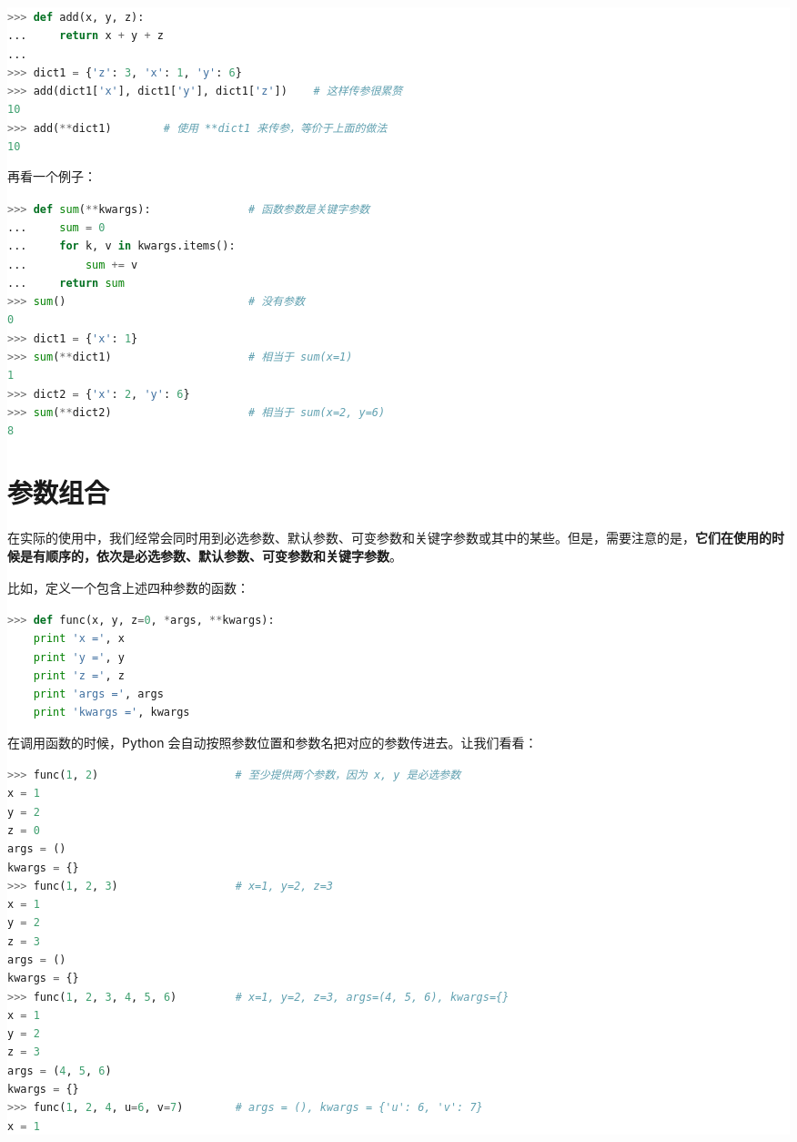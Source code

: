 ```python
>>> def add(x, y, z):
... 	return x + y + z
...
>>> dict1 = {'z': 3, 'x': 1, 'y': 6}
>>> add(dict1['x'], dict1['y'], dict1['z'])    # 这样传参很累赘
10
>>> add(**dict1)        # 使用 **dict1 来传参，等价于上面的做法
10
```

再看一个例子：

```python
>>> def sum(**kwargs):               # 函数参数是关键字参数
... 	sum = 0
... 	for k, v in kwargs.items():
... 	    sum += v
... 	return sum
>>> sum()                            # 没有参数
0
>>> dict1 = {'x': 1}
>>> sum(**dict1)                     # 相当于 sum(x=1)
1
>>> dict2 = {'x': 2, 'y': 6} 
>>> sum(**dict2)                     # 相当于 sum(x=2, y=6)
8
```

# 参数组合

在实际的使用中，我们经常会同时用到必选参数、默认参数、可变参数和关键字参数或其中的某些。但是，需要注意的是，**它们在使用的时候是有顺序的，依次是必选参数、默认参数、可变参数和关键字参数**。

比如，定义一个包含上述四种参数的函数：

```python
>>> def func(x, y, z=0, *args, **kwargs):
    print 'x =', x
    print 'y =', y
    print 'z =', z
    print 'args =', args
    print 'kwargs =', kwargs
```

在调用函数的时候，Python 会自动按照参数位置和参数名把对应的参数传进去。让我们看看：

```python
>>> func(1, 2)                     # 至少提供两个参数，因为 x, y 是必选参数
x = 1
y = 2
z = 0
args = ()
kwargs = {}
>>> func(1, 2, 3)                  # x=1, y=2, z=3
x = 1
y = 2
z = 3
args = ()
kwargs = {}
>>> func(1, 2, 3, 4, 5, 6)         # x=1, y=2, z=3, args=(4, 5, 6), kwargs={}
x = 1
y = 2
z = 3
args = (4, 5, 6)
kwargs = {}
>>> func(1, 2, 4, u=6, v=7)        # args = (), kwargs = {'u': 6, 'v': 7}
x = 1
```